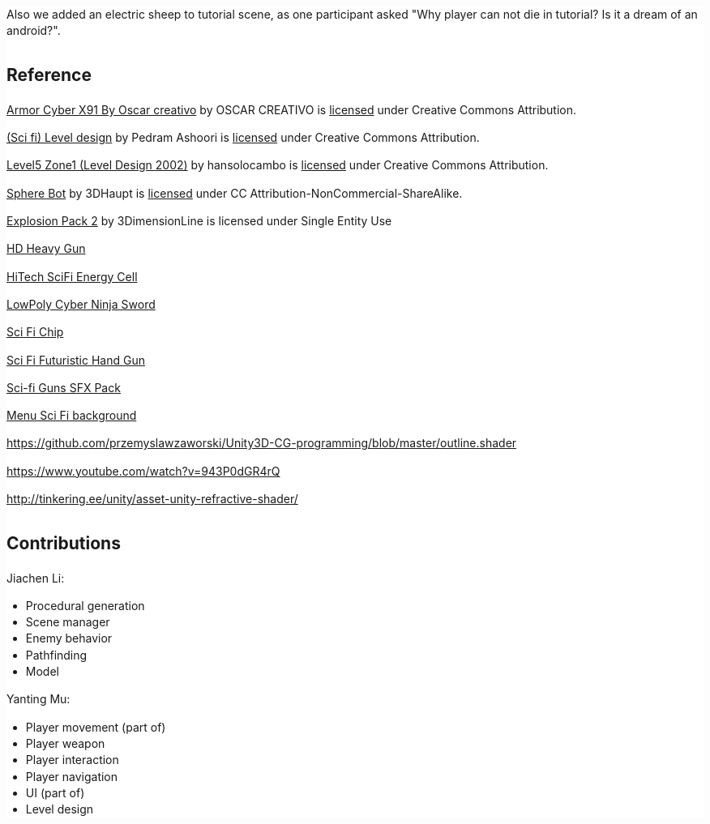 Also we added an electric sheep to tutorial scene, as one participant asked "Why player can not die in tutorial? Is it a dream of an android?".

## Reference
[Armor Cyber X91 By Oscar creativo](https://skfb.ly/oowSy) by OSCAR CREATIVO is [licensed](http://creativecommons.org/licenses/by/4.0/) under Creative Commons Attribution.

[(Sci fi) Level design](https://skfb.ly/68vxR) by Pedram Ashoori is [licensed](http://creativecommons.org/licenses/by/4.0/) under Creative Commons Attribution.

[Level5 Zone1 (Level Design 2002)](https://skfb.ly/6tCxy) by hansolocambo is [licensed](http://creativecommons.org/licenses/by/4.0/) under Creative Commons Attribution.

[Sphere Bot](https://skfb.ly/QsWV) by 3DHaupt is [licensed](http://creativecommons.org/licenses/by-nc-sa/4.0/) under CC Attribution-NonCommercial-ShareAlike.

[Explosion Pack 2](https://assetstore.unity.com/packages/vfx/particles/fire-explosions/explosion-pack-2-59883#description) by 3DimensionLine is licensed under Single Entity Use

[HD Heavy Gun](https://assetstore.unity.com/packages/3d/props/weapons/hd-heavy-gun-57734)

[HiTech SciFi Energy Cell](https://assetstore.unity.com/packages/3d/environments/sci-fi/hitech-scifi-energy-cell-154526)

[LowPoly Cyber Ninja Sword](https://assetstore.unity.com/packages/3d/props/weapons/lowpoly-cyber-ninja-sword-129464)

[Sci Fi Chip](https://assetstore.unity.com/packages/3d/props/electronics/sci-fi-chip-162878)

[Sci Fi Futuristic Hand Gun](https://assetstore.unity.com/packages/3d/props/guns/sci-fi-futuristic-hand-gun-90249)

[Sci-fi Guns SFX Pack](https://assetstore.unity.com/packages/audio/sound-fx/sci-fi-guns-sfx-pack-181144 )

[Menu Sci Fi background](https://assetstore.unity.com/packages/3d/environments/3d-free-modular-kit-85732)

https://github.com/przemyslawzaworski/Unity3D-CG-programming/blob/master/outline.shader

https://www.youtube.com/watch?v=943P0dGR4rQ

http://tinkering.ee/unity/asset-unity-refractive-shader/

## Contributions

Jiachen Li: 
* Procedural generation
* Scene manager
* Enemy behavior
* Pathfinding
* Model

Yanting Mu: 
* Player movement (part of)
* Player weapon
* Player interaction
* Player navigation
* UI (part of)
* Level design
